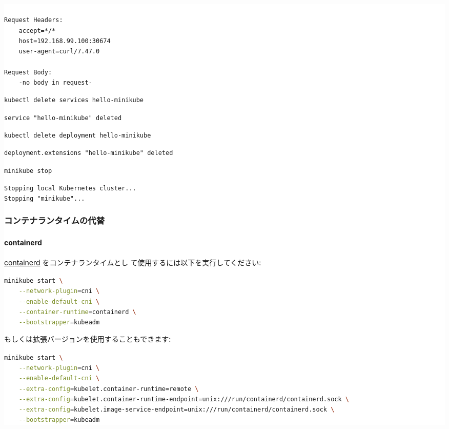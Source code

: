 ```

Request Headers:
	accept=*/*
	host=192.168.99.100:30674
	user-agent=curl/7.47.0

Request Body:
	-no body in request-
```

```shell
kubectl delete services hello-minikube
```

```
service "hello-minikube" deleted
```

```shell
kubectl delete deployment hello-minikube
```

```
deployment.extensions "hello-minikube" deleted
```

```shell
minikube stop
```

```
Stopping local Kubernetes cluster...
Stopping "minikube"...
```

### コンテナランタイムの代替

#### containerd

[containerd](https://github.com/containerd/containerd) をコンテナランタイムとし
て使用するには以下を実行してください:

```bash
minikube start \
    --network-plugin=cni \
    --enable-default-cni \
    --container-runtime=containerd \
    --bootstrapper=kubeadm
```

もしくは拡張バージョンを使用することもできます:

```bash
minikube start \
    --network-plugin=cni \
    --enable-default-cni \
    --extra-config=kubelet.container-runtime=remote \
    --extra-config=kubelet.container-runtime-endpoint=unix:///run/containerd/containerd.sock \
    --extra-config=kubelet.image-service-endpoint=unix:///run/containerd/containerd.sock \
    --bootstrapper=kubeadm
```
